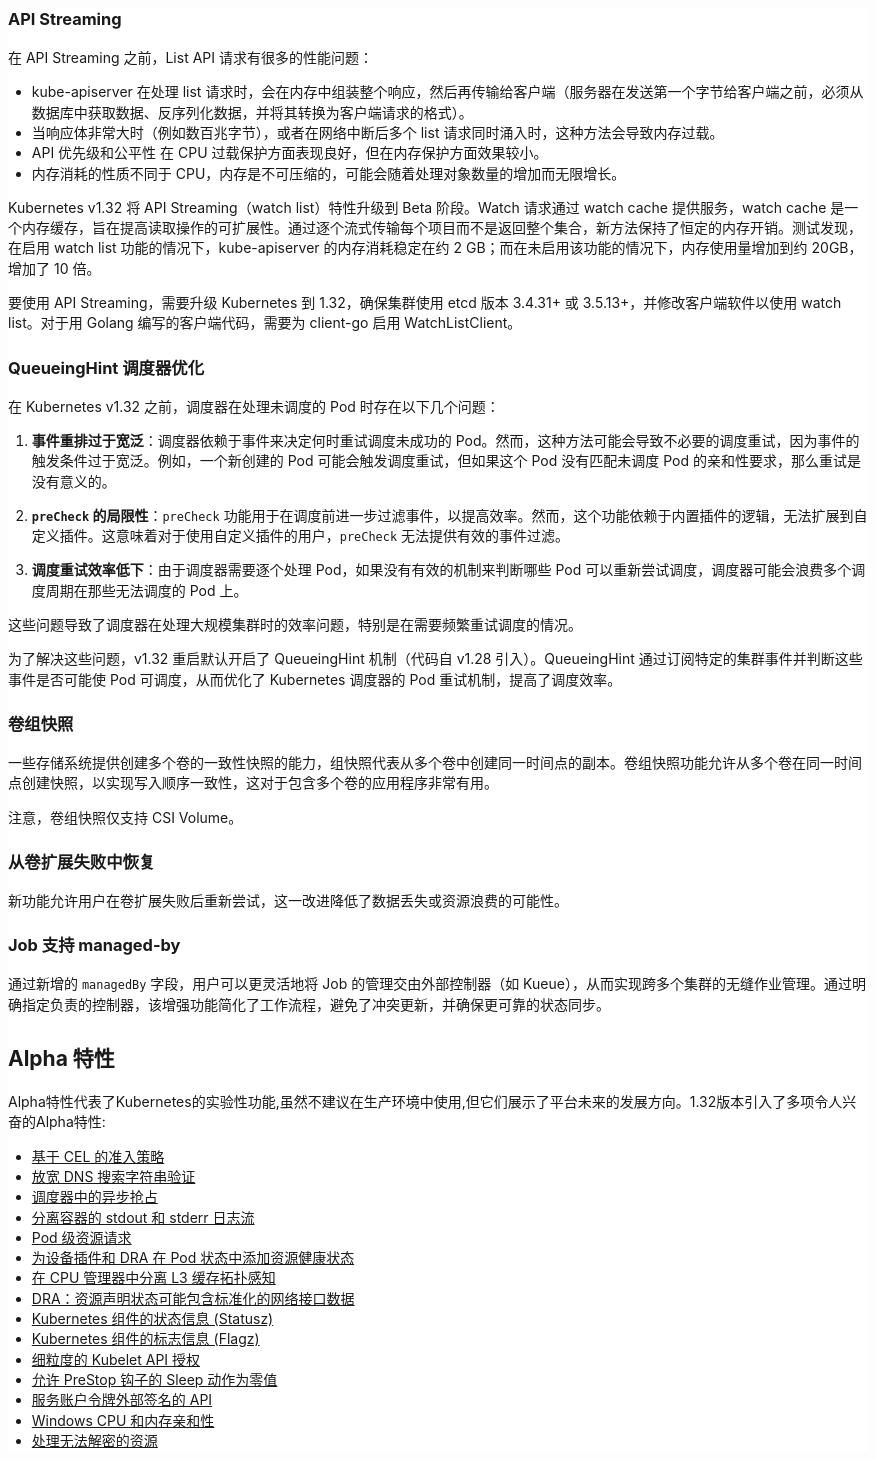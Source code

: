 ### API Streaming

在 API Streaming 之前，List API 请求有很多的性能问题：

- kube-apiserver 在处理 list 请求时，会在内存中组装整个响应，然后再传输给客户端（服务器在发送第一个字节给客户端之前，必须从数据库中获取数据、反序列化数据，并将其转换为客户端请求的格式）。
- 当响应体非常大时（例如数百兆字节），或者在网络中断后多个 list 请求同时涌入时，这种方法会导致内存过载。
- API 优先级和公平性 在 CPU 过载保护方面表现良好，但在内存保护方面效果较小。
- 内存消耗的性质不同于 CPU，内存是不可压缩的，可能会随着处理对象数量的增加而无限增长。

Kubernetes v1.32 将 API Streaming（watch list）特性升级到 Beta 阶段。Watch 请求通过 watch cache 提供服务，watch cache 是一个内存缓存，旨在提高读取操作的可扩展性。通过逐个流式传输每个项目而不是返回整个集合，新方法保持了恒定的内存开销。测试发现，在启用 watch list 功能的情况下，kube-apiserver 的内存消耗稳定在约 2 GB；而在未启用该功能的情况下，内存使用量增加到约 20GB，增加了 10 倍。

要使用 API Streaming，需要升级 Kubernetes 到 1.32，确保集群使用 etcd 版本 3.4.31+ 或 3.5.13+，并修改客户端软件以使用 watch list。对于用 Golang 编写的客户端代码，需要为 client-go 启用 WatchListClient。

### QueueingHint 调度器优化

在 Kubernetes v1.32 之前，调度器在处理未调度的 Pod 时存在以下几个问题：

1. **事件重排过于宽泛**：调度器依赖于事件来决定何时重试调度未成功的 Pod。然而，这种方法可能会导致不必要的调度重试，因为事件的触发条件过于宽泛。例如，一个新创建的 Pod 可能会触发调度重试，但如果这个 Pod 没有匹配未调度 Pod 的亲和性要求，那么重试是没有意义的。

2. **`preCheck` 的局限性**：`preCheck` 功能用于在调度前进一步过滤事件，以提高效率。然而，这个功能依赖于内置插件的逻辑，无法扩展到自定义插件。这意味着对于使用自定义插件的用户，`preCheck` 无法提供有效的事件过滤。

3. **调度重试效率低下**：由于调度器需要逐个处理 Pod，如果没有有效的机制来判断哪些 Pod 可以重新尝试调度，调度器可能会浪费多个调度周期在那些无法调度的 Pod 上。

这些问题导致了调度器在处理大规模集群时的效率问题，特别是在需要频繁重试调度的情况。

为了解决这些问题，v1.32 重启默认开启了 QueueingHint 机制（代码自 v1.28 引入）。QueueingHint 通过订阅特定的集群事件并判断这些事件是否可能使 Pod 可调度，从而优化了 Kubernetes 调度器的 Pod 重试机制，提高了调度效率。

### 卷组快照

一些存储系统提供创建多个卷的一致性快照的能力，组快照代表从多个卷中创建同一时间点的副本。卷组快照功能允许从多个卷在同一时间点创建快照，以实现写入顺序一致性，这对于包含多个卷的应用程序非常有用。

注意，卷组快照仅支持 CSI Volume。

### 从卷扩展失败中恢复

新功能允许用户在卷扩展失败后重新尝试，这一改进降低了数据丢失或资源浪费的可能性。

### Job 支持 managed-by

通过新增的 `managedBy` 字段，用户可以更灵活地将 Job 的管理交由外部控制器（如 Kueue），从而实现跨多个集群的无缝作业管理。通过明确指定负责的控制器，该增强功能简化了工作流程，避免了冲突更新，并确保更可靠的状态同步。

## Alpha 特性

Alpha特性代表了Kubernetes的实验性功能,虽然不建议在生产环境中使用,但它们展示了平台未来的发展方向。1.32版本引入了多项令人兴奋的Alpha特性:

- [基于 CEL 的准入策略](https://github.com/kubernetes/enhancements/issues/3962)
- [放宽 DNS 搜索字符串验证](https://github.com/kubernetes/enhancements/issues/4427)
- [调度器中的异步抢占](https://github.com/kubernetes/enhancements/issues/4832)
- [分离容器的 stdout 和 stderr 日志流](https://github.com/kubernetes/enhancements/issues/3288)
- [Pod 级资源请求](https://github.com/kubernetes/enhancements/issues/2837)
- [为设备插件和 DRA 在 Pod 状态中添加资源健康状态](https://github.com/kubernetes/enhancements/issues/4680)
- [在 CPU 管理器中分离 L3 缓存拓扑感知](https://github.com/kubernetes/enhancements/issues/4800)
- [DRA：资源声明状态可能包含标准化的网络接口数据](https://github.com/kubernetes/enhancements/issues/4817)
- [Kubernetes 组件的状态信息 (Statusz)](https://github.com/kubernetes/enhancements/issues/4827)
- [Kubernetes 组件的标志信息 (Flagz)](https://github.com/kubernetes/enhancements/issues/4828)
- [细粒度的 Kubelet API 授权](https://github.com/kubernetes/enhancements/issues/2862)
- [允许 PreStop 钩子的 Sleep 动作为零值](https://github.com/kubernetes/enhancements/issues/4818)
- [服务账户令牌外部签名的 API](https://github.com/kubernetes/enhancements/issues/740)
- [Windows CPU 和内存亲和性](https://github.com/kubernetes/enhancements/issues/4885)
- [处理无法解密的资源](https://github.com/kubernetes/enhancements/issues/3926)
